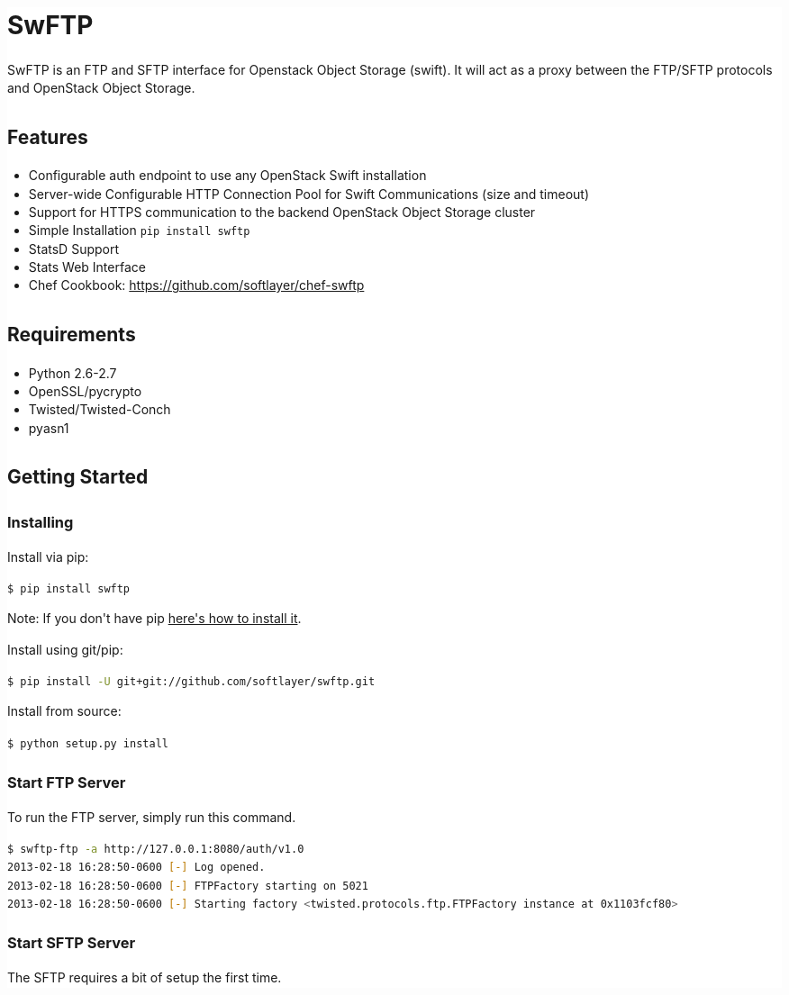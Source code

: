 SwFTP
=====
SwFTP is an FTP and SFTP interface for Openstack Object Storage (swift). It will act as a proxy between the FTP/SFTP protocols and OpenStack Object Storage.

Features
--------
* Configurable auth endpoint to use any OpenStack Swift installation
* Server-wide Configurable HTTP Connection Pool for Swift Communications (size and timeout)
* Support for HTTPS communication to the backend OpenStack Object Storage cluster
* Simple Installation `pip install swftp`
* StatsD Support
* Stats Web Interface
* Chef Cookbook: https://github.com/softlayer/chef-swftp

Requirements
------------
* Python 2.6-2.7
* OpenSSL/pycrypto
* Twisted/Twisted-Conch
* pyasn1

Getting Started
---------------
### Installing
Install via pip:
```bash
$ pip install swftp
```
Note: If you don't have pip [here's how to install it](http://www.pip-installer.org/en/latest/installing.html).

Install using git/pip:
```bash
$ pip install -U git+git://github.com/softlayer/swftp.git
```

Install from source:
```bash
$ python setup.py install
```

### Start FTP Server
To run the FTP server, simply run this command. 
```bash
$ swftp-ftp -a http://127.0.0.1:8080/auth/v1.0
2013-02-18 16:28:50-0600 [-] Log opened.
2013-02-18 16:28:50-0600 [-] FTPFactory starting on 5021
2013-02-18 16:28:50-0600 [-] Starting factory <twisted.protocols.ftp.FTPFactory instance at 0x1103fcf80>
```

### Start SFTP Server
The SFTP requires a bit of setup the first time.
